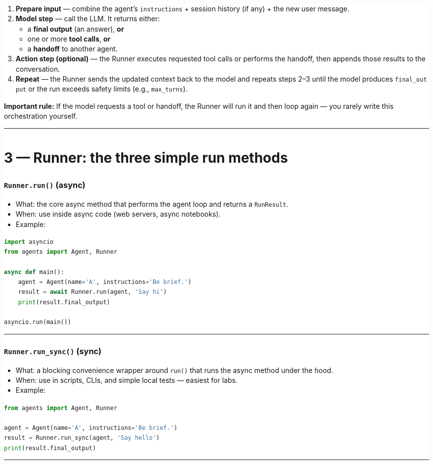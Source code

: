 1. **Prepare input** — combine the agent’s `instructions` + session history (if any) + the new user message.
2. **Model step** — call the LLM. It returns either:
   - a **final output** (an answer), **or**
   - one or more **tool calls**, **or**
   - a **handoff** to another agent.
3. **Action step (optional)** — the Runner executes requested tool calls or performs the handoff, then appends those results to the conversation.
4. **Repeat** — the Runner sends the updated context back to the model and repeats steps 2–3 until the model produces `final_output` or the run exceeds safety limits (e.g., `max_turns`).

**Important rule:** If the model requests a tool or handoff, the Runner will run it and then loop again — you rarely write this orchestration yourself.

---

# 3 — Runner: the three simple run methods

### `Runner.run()` (async)

- What: the core async method that performs the agent loop and returns a `RunResult`.
- When: use inside async code (web servers, async notebooks).
- Example:

```python
import asyncio
from agents import Agent, Runner

async def main():
    agent = Agent(name='A', instructions='Be brief.')
    result = await Runner.run(agent, 'Say hi')
    print(result.final_output)

asyncio.run(main())
```

---

### `Runner.run_sync()` (sync)

- What: a blocking convenience wrapper around `run()` that runs the async method under the hood.
- When: use in scripts, CLIs, and simple local tests — easiest for labs.
- Example:

```python
from agents import Agent, Runner

agent = Agent(name='A', instructions='Be brief.')
result = Runner.run_sync(agent, 'Say hello')
print(result.final_output)
```

---
